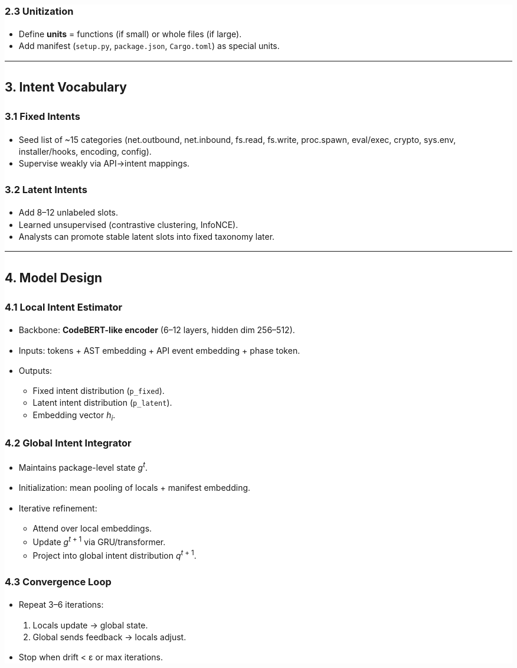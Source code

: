 ### 2.3 Unitization

* Define **units** = functions (if small) or whole files (if large).
* Add manifest (`setup.py`, `package.json`, `Cargo.toml`) as special units.

---

## 3. Intent Vocabulary

### 3.1 Fixed Intents

* Seed list of \~15 categories (net.outbound, net.inbound, fs.read, fs.write, proc.spawn, eval/exec, crypto, sys.env, installer/hooks, encoding, config).
* Supervise weakly via API→intent mappings.

### 3.2 Latent Intents

* Add 8–12 unlabeled slots.
* Learned unsupervised (contrastive clustering, InfoNCE).
* Analysts can promote stable latent slots into fixed taxonomy later.

---

## 4. Model Design

### 4.1 Local Intent Estimator

* Backbone: **CodeBERT-like encoder** (6–12 layers, hidden dim 256–512).
* Inputs: tokens + AST embedding + API event embedding + phase token.
* Outputs:

  * Fixed intent distribution (`p_fixed`).
  * Latent intent distribution (`p_latent`).
  * Embedding vector $h_i$.

### 4.2 Global Intent Integrator

* Maintains package-level state $g^t$.
* Initialization: mean pooling of locals + manifest embedding.
* Iterative refinement:

  * Attend over local embeddings.
  * Update $g^{t+1}$ via GRU/transformer.
  * Project into global intent distribution $q^{t+1}$.

### 4.3 Convergence Loop

* Repeat 3–6 iterations:

  1. Locals update → global state.
  2. Global sends feedback → locals adjust.
* Stop when drift < ε or max iterations.
